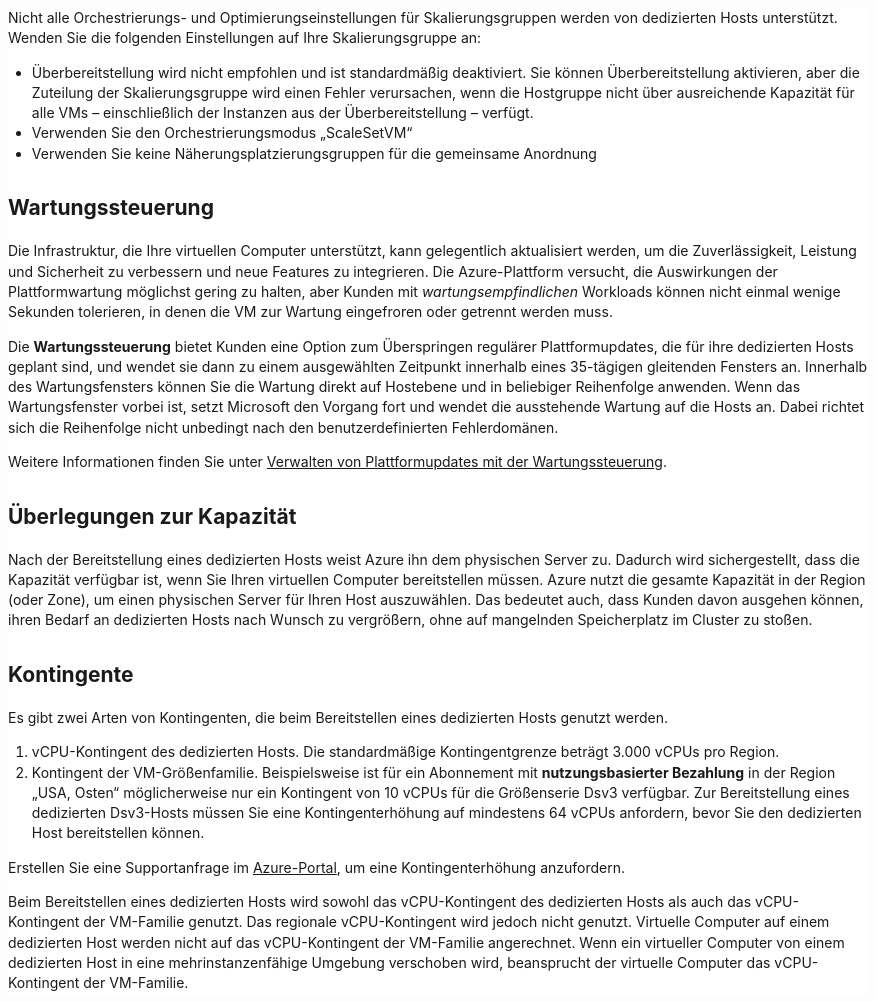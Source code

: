 Nicht alle Orchestrierungs- und Optimierungseinstellungen für Skalierungsgruppen werden von dedizierten Hosts unterstützt. Wenden Sie die folgenden Einstellungen auf Ihre Skalierungsgruppe an:
- Überbereitstellung wird nicht empfohlen und ist standardmäßig deaktiviert. Sie können Überbereitstellung aktivieren, aber die Zuteilung der Skalierungsgruppe wird einen Fehler verursachen, wenn die Hostgruppe nicht über ausreichende Kapazität für alle VMs – einschließlich der Instanzen aus der Überbereitstellung – verfügt.
- Verwenden Sie den Orchestrierungsmodus „ScaleSetVM“
- Verwenden Sie keine Näherungsplatzierungsgruppen für die gemeinsame Anordnung



## <a name="maintenance-control"></a>Wartungssteuerung

Die Infrastruktur, die Ihre virtuellen Computer unterstützt, kann gelegentlich aktualisiert werden, um die Zuverlässigkeit, Leistung und Sicherheit zu verbessern und neue Features zu integrieren. Die Azure-Plattform versucht, die Auswirkungen der Plattformwartung möglichst gering zu halten, aber Kunden mit *wartungsempfindlichen* Workloads können nicht einmal wenige Sekunden tolerieren, in denen die VM zur Wartung eingefroren oder getrennt werden muss.

Die **Wartungssteuerung** bietet Kunden eine Option zum Überspringen regulärer Plattformupdates, die für ihre dedizierten Hosts geplant sind, und wendet sie dann zu einem ausgewählten Zeitpunkt innerhalb eines 35-tägigen gleitenden Fensters an. Innerhalb des Wartungsfensters können Sie die Wartung direkt auf Hostebene und in beliebiger Reihenfolge anwenden. Wenn das Wartungsfenster vorbei ist, setzt Microsoft den Vorgang fort und wendet die ausstehende Wartung auf die Hosts an. Dabei richtet sich die Reihenfolge nicht unbedingt nach den benutzerdefinierten Fehlerdomänen.

Weitere Informationen finden Sie unter [Verwalten von Plattformupdates mit der Wartungssteuerung](./maintenance-control.md).

## <a name="capacity-considerations"></a>Überlegungen zur Kapazität

Nach der Bereitstellung eines dedizierten Hosts weist Azure ihn dem physischen Server zu. Dadurch wird sichergestellt, dass die Kapazität verfügbar ist, wenn Sie Ihren virtuellen Computer bereitstellen müssen. Azure nutzt die gesamte Kapazität in der Region (oder Zone), um einen physischen Server für Ihren Host auszuwählen. Das bedeutet auch, dass Kunden davon ausgehen können, ihren Bedarf an dedizierten Hosts nach Wunsch zu vergrößern, ohne auf mangelnden Speicherplatz im Cluster zu stoßen.

## <a name="quotas"></a>Kontingente

Es gibt zwei Arten von Kontingenten, die beim Bereitstellen eines dedizierten Hosts genutzt werden.

1. vCPU-Kontingent des dedizierten Hosts. Die standardmäßige Kontingentgrenze beträgt 3.000 vCPUs pro Region.
1. Kontingent der VM-Größenfamilie. Beispielsweise ist für ein Abonnement mit **nutzungsbasierter Bezahlung** in der Region „USA, Osten“ möglicherweise nur ein Kontingent von 10 vCPUs für die Größenserie Dsv3 verfügbar. Zur Bereitstellung eines dedizierten Dsv3-Hosts müssen Sie eine Kontingenterhöhung auf mindestens 64 vCPUs anfordern, bevor Sie den dedizierten Host bereitstellen können.

Erstellen Sie eine Supportanfrage im [Azure-Portal](https://portal.azure.com/#blade/Microsoft_Azure_Support/HelpAndSupportBlade/newsupportrequest), um eine Kontingenterhöhung anzufordern.

Beim Bereitstellen eines dedizierten Hosts wird sowohl das vCPU-Kontingent des dedizierten Hosts als auch das vCPU-Kontingent der VM-Familie genutzt. Das regionale vCPU-Kontingent wird jedoch nicht genutzt. Virtuelle Computer auf einem dedizierten Host werden nicht auf das vCPU-Kontingent der VM-Familie angerechnet. Wenn ein virtueller Computer von einem dedizierten Host in eine mehrinstanzenfähige Umgebung verschoben wird, beansprucht der virtuelle Computer das vCPU-Kontingent der VM-Familie.
